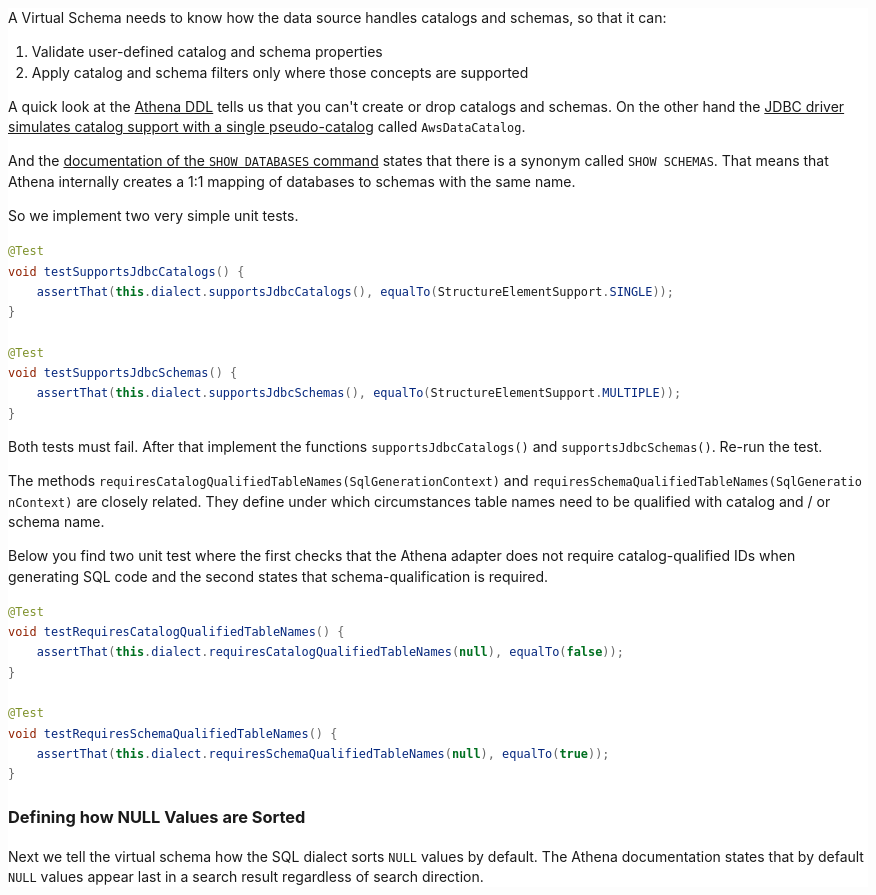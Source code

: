 A Virtual Schema needs to know how the data source handles catalogs and schemas, so that it can:

1. Validate user-defined catalog and schema properties
1. Apply catalog and schema filters only where those concepts are supported

A quick look at the [Athena DDL](https://docs.aws.amazon.com/athena/latest/ug/language-reference.html) tells us that you can't create or drop catalogs and schemas. On the other hand the [JDBC driver simulates catalog support with a single pseudo-catalog](https://s3.amazonaws.com/athena-downloads/drivers/JDBC/SimbaAthenaJDBC_2.0.7/docs/Simba+Athena+JDBC+Driver+Install+and+Configuration+Guide.pdf#%5B%7B%22num%22%3A40%2C%22gen%22%3A0%7D%2C%7B%22name%22%3A%22XYZ%22%7D%2C76.5%2C556.31%2C0%5D) called `AwsDataCatalog`.

And the [documentation of the `SHOW DATABASES` command](https://docs.aws.amazon.com/athena/latest/ug/show-databases.html) states that there is a synonym called `SHOW SCHEMAS`. That means that Athena internally creates a 1:1 mapping of databases to schemas with the same name.

 So we implement two very simple unit tests.

```java
@Test
void testSupportsJdbcCatalogs() {
    assertThat(this.dialect.supportsJdbcCatalogs(), equalTo(StructureElementSupport.SINGLE));
}

@Test
void testSupportsJdbcSchemas() {
    assertThat(this.dialect.supportsJdbcSchemas(), equalTo(StructureElementSupport.MULTIPLE));
}
```

Both tests must fail. After that implement the functions `supportsJdbcCatalogs()` and `supportsJdbcSchemas()`. Re-run the test.

The methods `requiresCatalogQualifiedTableNames(SqlGenerationContext)` and `requiresSchemaQualifiedTableNames(SqlGenerationContext)` are closely related. They define under which circumstances table names need to be qualified with catalog and / or schema name.

Below you find two unit test where the first checks that the Athena adapter does not require catalog-qualified IDs when generating SQL code and the second states that schema-qualification is required.

```java
@Test
void testRequiresCatalogQualifiedTableNames() {
    assertThat(this.dialect.requiresCatalogQualifiedTableNames(null), equalTo(false));
}

@Test
void testRequiresSchemaQualifiedTableNames() {
    assertThat(this.dialect.requiresSchemaQualifiedTableNames(null), equalTo(true));
}
```

### Defining how NULL Values are Sorted

Next we tell the virtual schema how the SQL dialect sorts `NULL` values by default. The Athena documentation states that by default `NULL` values appear last in a search result regardless of search direction.
